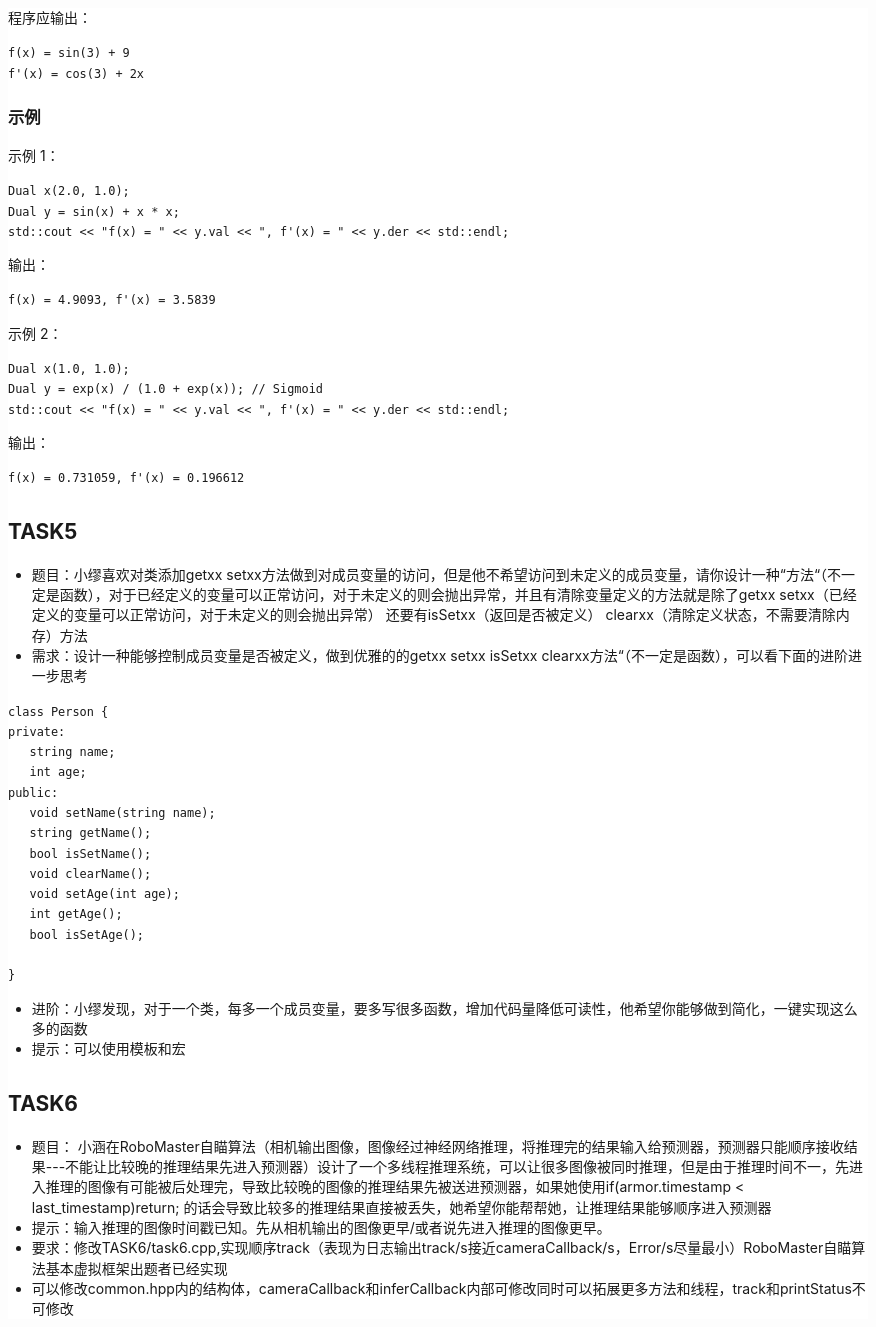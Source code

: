 程序应输出：
```
f(x) = sin(3) + 9
f'(x) = cos(3) + 2x
```
### 示例
示例 1：
```
Dual x(2.0, 1.0);
Dual y = sin(x) + x * x;
std::cout << "f(x) = " << y.val << ", f'(x) = " << y.der << std::endl;
```

输出：
```
f(x) = 4.9093, f'(x) = 3.5839
```
示例 2：
```
Dual x(1.0, 1.0);
Dual y = exp(x) / (1.0 + exp(x)); // Sigmoid
std::cout << "f(x) = " << y.val << ", f'(x) = " << y.der << std::endl;
```

输出：
```
f(x) = 0.731059, f'(x) = 0.196612
```
## TASK5
* 题目：小缪喜欢对类添加getxx setxx方法做到对成员变量的访问，但是他不希望访问到未定义的成员变量，请你设计一种“方法“（不一定是函数），对于已经定义的变量可以正常访问，对于未定义的则会抛出异常，并且有清除变量定义的方法就是除了getxx setxx（已经定义的变量可以正常访问，对于未定义的则会抛出异常） 还要有isSetxx（返回是否被定义） clearxx（清除定义状态，不需要清除内存）方法
* 需求：设计一种能够控制成员变量是否被定义，做到优雅的的getxx setxx isSetxx clearxx方法“（不一定是函数），可以看下面的进阶进一步思考
 ```
class Person {
private:
    string name;
    int age;
public:
    void setName(string name);
    string getName();
    bool isSetName();
    void clearName();
    void setAge(int age);
    int getAge();
    bool isSetAge();
    
}
```
* 进阶：小缪发现，对于一个类，每多一个成员变量，要多写很多函数，增加代码量降低可读性，他希望你能够做到简化，一键实现这么多的函数
* 提示：可以使用模板和宏

## TASK6
* 题目： 小涵在RoboMaster自瞄算法（相机输出图像，图像经过神经网络推理，将推理完的结果输入给预测器，预测器只能顺序接收结果---不能让比较晚的推理结果先进入预测器）设计了一个多线程推理系统，可以让很多图像被同时推理，但是由于推理时间不一，先进入推理的图像有可能被后处理完，导致比较晚的图像的推理结果先被送进预测器，如果她使用if(armor.timestamp < last_timestamp)return; 的话会导致比较多的推理结果直接被丢失，她希望你能帮帮她，让推理结果能够顺序进入预测器
* 提示：输入推理的图像时间戳已知。先从相机输出的图像更早/或者说先进入推理的图像更早。
* 要求：修改TASK6/task6.cpp,实现顺序track（表现为日志输出track/s接近cameraCallback/s，Error/s尽量最小）RoboMaster自瞄算法基本虚拟框架出题者已经实现
* 可以修改common.hpp内的结构体，cameraCallback和inferCallback内部可修改同时可以拓展更多方法和线程，track和printStatus不可修改
